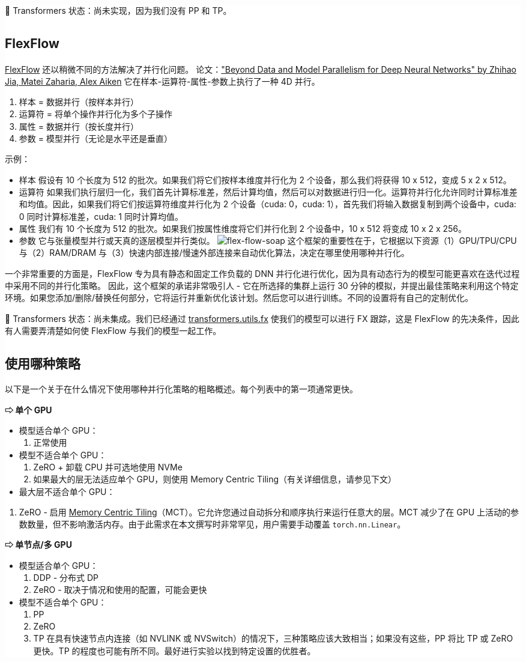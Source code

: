 🤗 Transformers 状态：尚未实现，因为我们没有 PP 和 TP。

## FlexFlow

[FlexFlow](https://github.com/flexflow/FlexFlow) 还以稍微不同的方法解决了并行化问题。
论文：["Beyond Data and Model Parallelism for Deep Neural Networks" by Zhihao Jia, Matei Zaharia, Alex Aiken](https://arxiv.org/abs/1807.05358)
它在样本-运算符-属性-参数上执行了一种 4D 并行。

1. 样本 = 数据并行（按样本并行）
2. 运算符 = 将单个操作并行化为多个子操作 
3. 属性 = 数据并行（按长度并行）
4. 参数 = 模型并行（无论是水平还是垂直）

示例：
* 样本
假设有 10 个长度为 512 的批次。如果我们将它们按样本维度并行化为 2 个设备，那么我们将获得 10 x 512，变成 5 x 2 x 512。
* 运算符
如果我们执行层归一化，我们首先计算标准差，然后计算均值，然后可以对数据进行归一化。运算符并行化允许同时计算标准差和均值。因此，如果我们将它们按运算符维度并行化为 2 个设备（cuda: 0，cuda: 1），首先我们将输入数据复制到两个设备中，cuda: 0 同时计算标准差，cuda: 1 同时计算均值。
* 属性
我们有 10 个长度为 512 的批次。如果我们按属性维度将它们并行化到 2 个设备中，10 x 512 将变成 10 x 2 x 256。
* 参数
它与张量模型并行或天真的逐层模型并行类似。
![flex-flow-soap](https://huggingface.co/datasets/huggingface/documentation-images/resolve/main/parallelism-flexflow.jpeg)
这个框架的重要性在于，它根据以下资源（1）GPU/TPU/CPU 与（2）RAM/DRAM 与（3）快速内部连接/慢速外部连接来自动优化算法，决定在哪里使用哪种并行化。

一个非常重要的方面是，FlexFlow 专为具有静态和固定工作负载的 DNN 并行化进行优化，因为具有动态行为的模型可能更喜欢在迭代过程中采用不同的并行化策略。
因此，这个框架的承诺非常吸引人 - 它在所选择的集群上运行 30 分钟的模拟，并提出最佳策略来利用这个特定环境。如果您添加/删除/替换任何部分，它将运行并重新优化该计划。然后您可以进行训练。不同的设置将有自己的定制优化。

🤗 Transformers 状态：尚未集成。我们已经通过 [transformers.utils.fx](https://github.com/huggingface/transformers/blob/master/src/transformers/utils/fx.py) 使我们的模型可以进行 FX 跟踪，这是 FlexFlow 的先决条件，因此有人需要弄清楚如何使 FlexFlow 与我们的模型一起工作。

## 使用哪种策略

以下是一个关于在什么情况下使用哪种并行化策略的粗略概述。每个列表中的第一项通常更快。

**⇨ 单个 GPU**

* 模型适合单个 GPU：
    1. 正常使用
* 模型不适合单个 GPU：
    1. ZeRO + 卸载 CPU 并可选地使用 NVMe    
    2. 如果最大的层无法适应单个 GPU，则使用 Memory Centric Tiling（有关详细信息，请参见下文）
* 最大层不适合单个 GPU：
1. ZeRO - 启用 [Memory Centric Tiling](https://deepspeed.readthedocs.io/en/latest/zero3.html#memory-centric-tiling)（MCT）。它允许您通过自动拆分和顺序执行来运行任意大的层。MCT 减少了在 GPU 上活动的参数数量，但不影响激活内存。由于此需求在本文撰写时非常罕见，用户需要手动覆盖 `torch.nn.Linear`。

**⇨ 单节点/多 GPU**

* 模型适合单个 GPU：
    1. DDP - 分布式 DP    
    2. ZeRO - 取决于情况和使用的配置，可能会更快
* 模型不适合单个 GPU：
    1. PP    
    2. ZeRO    
    3. TP
    在具有快速节点内连接（如 NVLINK 或 NVSwitch）的情况下，三种策略应该大致相当；如果没有这些，PP 将比 TP 或 ZeRO 更快。TP 的程度也可能有所不同。最好进行实验以找到特定设置的优胜者。
